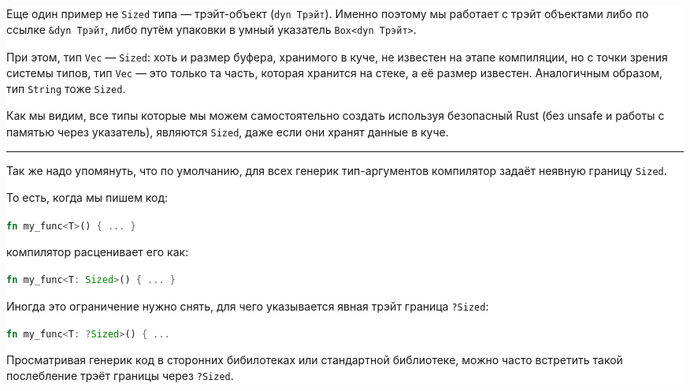 Еще один пример не `Sized` типа — трэйт-объект (`dyn Трэйт`). Именно поэтому мы работает с трэйт объектами либо по ссылке `&dyn Трэйт`, либо путём упаковки в умный указатель `Box<dyn Трэйт>`.

При этом, тип `Vec` — `Sized`: хоть и размер буфера, хранимого в куче, не известен на этапе компиляции, но с точки зрения системы типов, тип `Vec` — это только та часть, которая хранится на стеке, а её размер известен. Аналогичным образом, тип `String` тоже `Sized`.

Как мы видим, все типы которые мы можем самостоятельно создать используя безопасный Rust (без unsafe и работы с памятью через указатель), являются `Sized`, даже если они хранят данные в куче.

***

Так же надо упомянуть, что по умолчанию, для всех генерик тип-аргументов компилятор задаёт неявную границу `Sized`.

То есть, когда мы пишем код:

```rust
fn my_func<T>() { ... }
```

компилятор расценивает его как:

```rust
fn my_func<T: Sized>() { ... }
```

Иногда  это ограничение нужно снять, для чего указывается явная трэйт граница `?Sized`:

```rust
fn my_func<T: ?Sized>() { ... 
```

Просматривая генерик код в сторонних бибилотеках или стандартной библиотеке, можно часто встретить такой послебление трэёт границы через `?Sized`.





